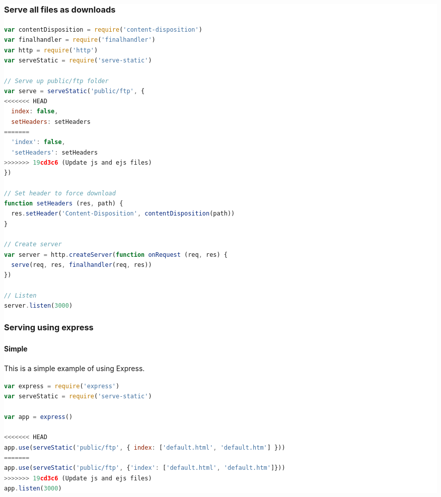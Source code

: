 ### Serve all files as downloads

```js
var contentDisposition = require('content-disposition')
var finalhandler = require('finalhandler')
var http = require('http')
var serveStatic = require('serve-static')

// Serve up public/ftp folder
var serve = serveStatic('public/ftp', {
<<<<<<< HEAD
  index: false,
  setHeaders: setHeaders
=======
  'index': false,
  'setHeaders': setHeaders
>>>>>>> 19cd3c6 (Update js and ejs files)
})

// Set header to force download
function setHeaders (res, path) {
  res.setHeader('Content-Disposition', contentDisposition(path))
}

// Create server
var server = http.createServer(function onRequest (req, res) {
  serve(req, res, finalhandler(req, res))
})

// Listen
server.listen(3000)
```

### Serving using express

#### Simple

This is a simple example of using Express.

```js
var express = require('express')
var serveStatic = require('serve-static')

var app = express()

<<<<<<< HEAD
app.use(serveStatic('public/ftp', { index: ['default.html', 'default.htm'] }))
=======
app.use(serveStatic('public/ftp', {'index': ['default.html', 'default.htm']}))
>>>>>>> 19cd3c6 (Update js and ejs files)
app.listen(3000)
```


[appveyor-image]: https://badgen.net/appveyor/ci/dougwilson/serve-static/master?label=windows
[appveyor-url]: https://ci.appveyor.com/project/dougwilson/serve-static
[coveralls-image]: https://badgen.net/coveralls/c/github/expressjs/serve-static/master
[coveralls-url]: https://coveralls.io/r/expressjs/serve-static?branch=master
[github-actions-ci-image]: https://badgen.net/github/checks/expressjs/serve-static/master?label=linux
[github-actions-ci-url]: https://github.com/expressjs/serve-static/actions?query=workflow%3Aci
[node-image]: https://badgen.net/npm/node/serve-static
[node-url]: https://nodejs.org/en/download/
[npm-downloads-image]: https://badgen.net/npm/dm/serve-static
[npm-url]: https://npmjs.org/package/serve-static
[npm-version-image]: https://badgen.net/npm/v/serve-static
[npm-image]: https://img.shields.io/npm/v/serve-static.svg
[npm-url]: https://npmjs.org/package/serve-static
[travis-image]: https://img.shields.io/travis/expressjs/serve-static/master.svg?label=linux
[travis-url]: https://travis-ci.org/expressjs/serve-static
[appveyor-image]: https://img.shields.io/appveyor/ci/dougwilson/serve-static/master.svg?label=windows
[appveyor-url]: https://ci.appveyor.com/project/dougwilson/serve-static
[coveralls-image]: https://img.shields.io/coveralls/expressjs/serve-static/master.svg
[coveralls-url]: https://coveralls.io/r/expressjs/serve-static
[downloads-image]: https://img.shields.io/npm/dm/serve-static.svg
[downloads-url]: https://npmjs.org/package/serve-static